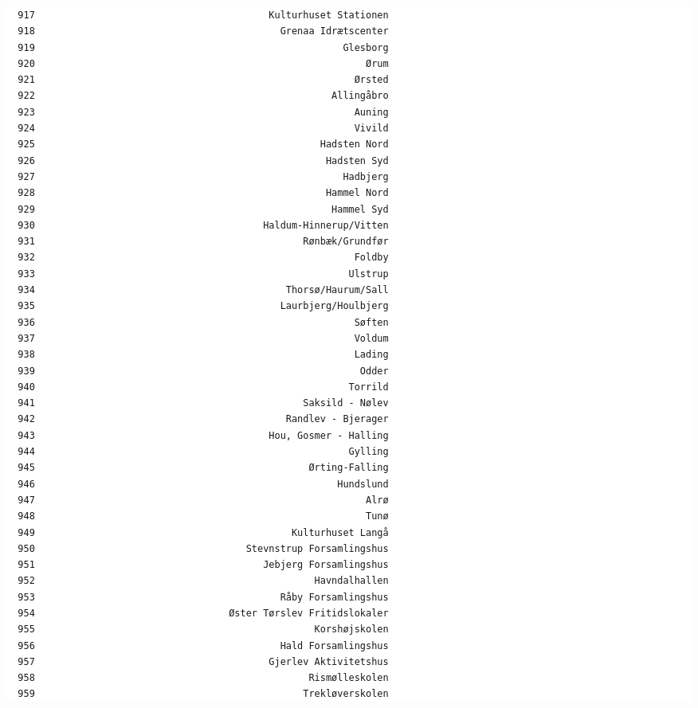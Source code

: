       917                                         Kulturhuset Stationen
      918                                           Grenaa Idrætscenter
      919                                                      Glesborg
      920                                                          Ørum
      921                                                        Ørsted
      922                                                    Allingåbro
      923                                                        Auning
      924                                                        Vivild
      925                                                  Hadsten Nord
      926                                                   Hadsten Syd
      927                                                      Hadbjerg
      928                                                   Hammel Nord
      929                                                    Hammel Syd
      930                                        Haldum-Hinnerup/Vitten
      931                                               Rønbæk/Grundfør
      932                                                        Foldby
      933                                                       Ulstrup
      934                                            Thorsø/Haurum/Sall
      935                                           Laurbjerg/Houlbjerg
      936                                                        Søften
      937                                                        Voldum
      938                                                        Lading
      939                                                         Odder
      940                                                       Torrild
      941                                               Saksild - Nølev
      942                                            Randlev - Bjerager
      943                                         Hou, Gosmer - Halling
      944                                                       Gylling
      945                                                Ørting-Falling
      946                                                     Hundslund
      947                                                          Alrø
      948                                                          Tunø
      949                                             Kulturhuset Langå
      950                                     Stevnstrup Forsamlingshus
      951                                        Jebjerg Forsamlingshus
      952                                                 Havndalhallen
      953                                           Råby Forsamlingshus
      954                                  Øster Tørslev Fritidslokaler
      955                                                 Korshøjskolen
      956                                           Hald Forsamlingshus
      957                                         Gjerlev Aktivitetshus
      958                                                Rismølleskolen
      959                                               Trekløverskolen
